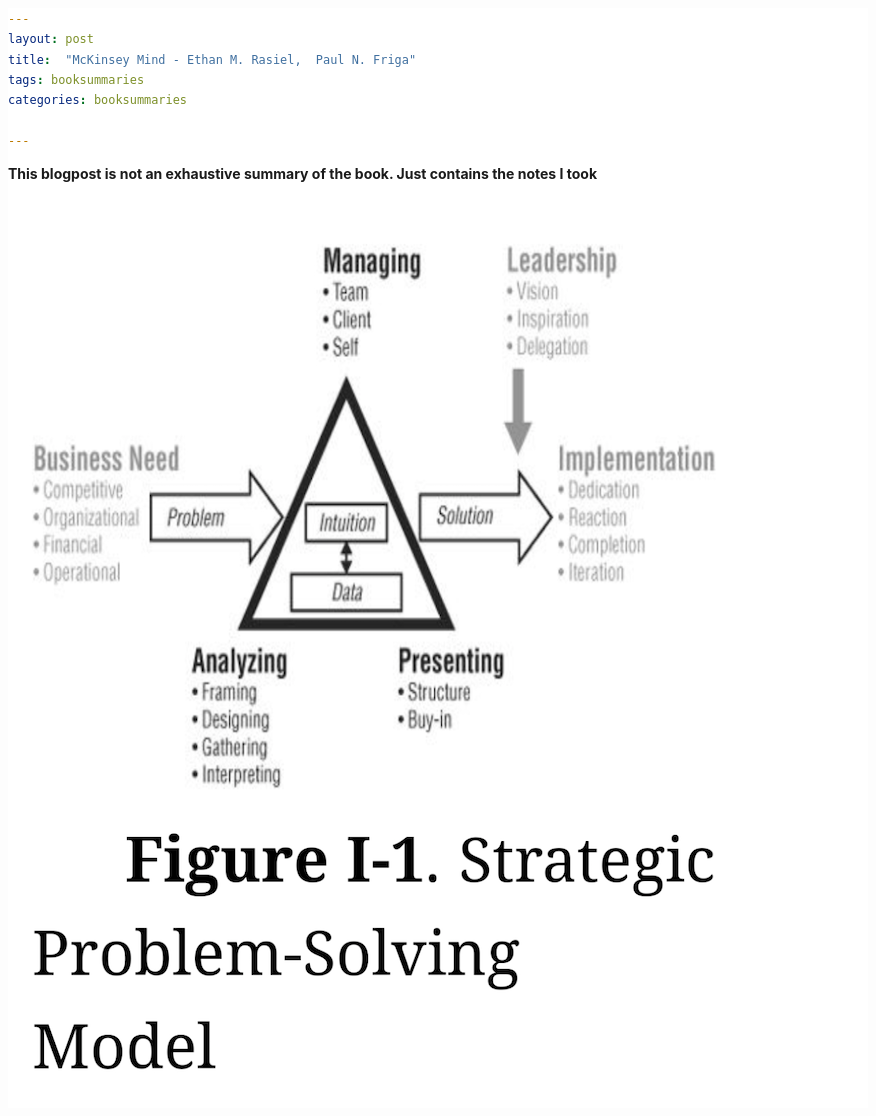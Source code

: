 ```yaml
---
layout: post
title:  "McKinsey Mind - Ethan M. Rasiel,  Paul N. Friga"
tags: booksummaries
categories: booksummaries

---
```


**This blogpost is not an exhaustive summary of the book. Just contains the notes I took**  

![Strategic problem solving model diagram](/assets/img/problem_solving_model.png)
